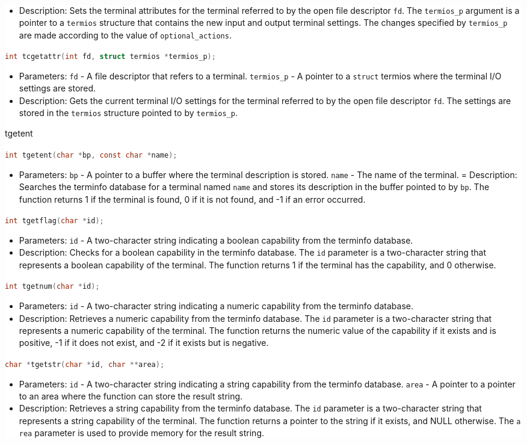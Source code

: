 - Description: Sets the terminal attributes for the terminal referred to by the open file descriptor `fd`. The `termios_p` argument is a pointer to a `termios` structure that contains the new input and output terminal settings. The changes specified by `termios_p` are made according to the value of `optional_actions`.


``` C
int tcgetattr(int fd, struct termios *termios_p);
```
- Parameters:
`fd` - A file descriptor that refers to a terminal.
`termios_p` - A pointer to a `struct` termios where the terminal I/O settings are stored.
- Description: Gets the current terminal I/O settings for the terminal referred to by the open file descriptor `fd`. The settings are stored in the `termios` structure pointed to by `termios_p`.


tgetent
``` C
int tgetent(char *bp, const char *name);
```
- Parameters:
`bp` - A pointer to a buffer where the terminal description is stored.
`name` - The name of the terminal.
= Description: Searches the terminfo database for a terminal named `name` and stores its description in the buffer pointed to by `bp`. The function returns 1 if the terminal is found, 0 if it is not found, and -1 if an error occurred.


``` C
int tgetflag(char *id);
```
- Parameters:
`id` - A two-character string indicating a boolean capability from the terminfo database.
- Description: Checks for a boolean capability in the terminfo database. The `id` parameter is a two-character string that represents a boolean capability of the terminal. The function returns 1 if the terminal has the capability, and 0 otherwise.


``` C
int tgetnum(char *id);
```
- Parameters:
`id` - A two-character string indicating a numeric capability from the terminfo database.
- Description: Retrieves a numeric capability from the terminfo database. The `id` parameter is a two-character string that represents a numeric capability of the terminal. The function returns the numeric value of the capability if it exists and is positive, -1 if it does not exist, and -2 if it exists but is negative.



``` C
char *tgetstr(char *id, char **area);
```
- Parameters:
`id` - A two-character string indicating a string capability from the terminfo database.
`area` - A pointer to a pointer to an area where the function can store the result string.
- Description: Retrieves a string capability from the terminfo database. The `id` parameter is a two-character string that represents a string capability of the terminal. The function returns a pointer to the string if it exists, and NULL otherwise. The `area` parameter is used to provide memory for the result string.
